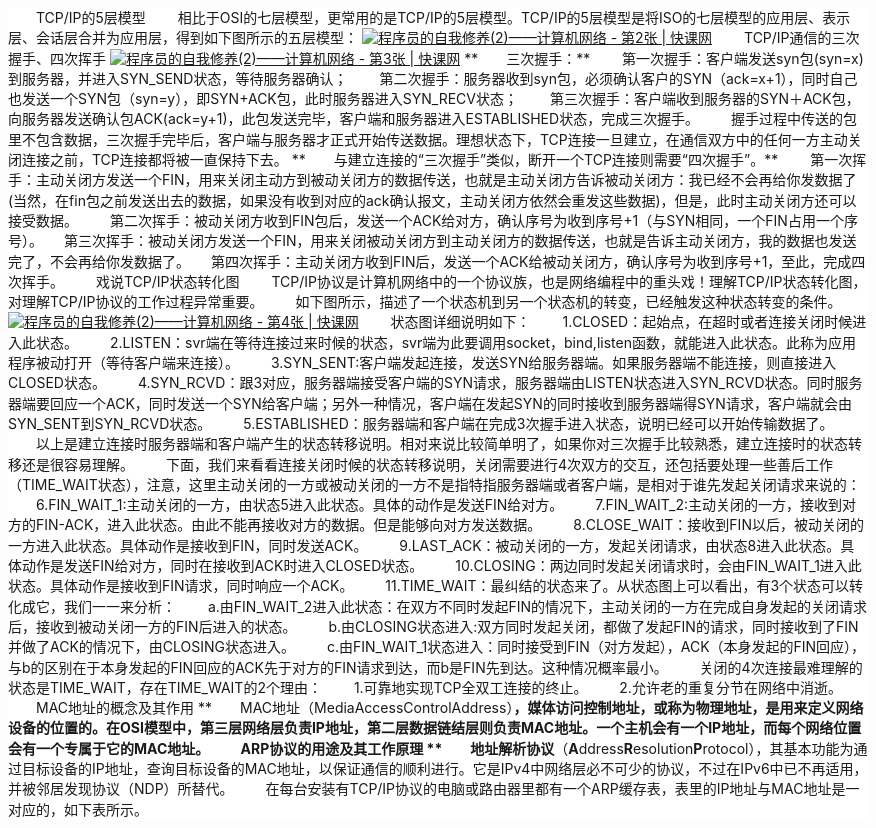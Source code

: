 　　TCP/IP的5层模型
　　相比于OSI的七层模型，更常用的是TCP/IP的5层模型。TCP/IP的5层模型是将ISO的七层模型的应用层、表示层、会话层合并为应用层，得到如下图所示的五层模型：
[![程序员的自我修养(2)——计算机网络 - 第2张 | 快课网](http://upload-images.jianshu.io/upload_images/5433252-d1003c7a5466008d.jpeg?imageMogr2/auto-orient/strip%7CimageView2/2/w/1240)](http://images.cnitblog.com/news/145819/201407/022212008092849.jpg)
　　TCP/IP通信的三次握手、四次挥手
[![程序员的自我修养(2)——计算机网络 - 第3张 | 快课网](http://upload-images.jianshu.io/upload_images/5433252-4c49d76965677e99.jpg?imageMogr2/auto-orient/strip%7CimageView2/2/w/1240)](http://images.cnitblog.com/news/145819/201407/022212005124292.jpg)
**　　三次握手：**
　　第一次握手：客户端发送syn包(syn=x)到服务器，并进入SYN_SEND状态，等待服务器确认；
　　第二次握手：服务器收到syn包，必须确认客户的SYN（ack=x+1），同时自己也发送一个SYN包（syn=y），即SYN+ACK包，此时服务器进入SYN_RECV状态；
　　第三次握手：客户端收到服务器的SYN＋ACK包，向服务器发送确认包ACK(ack=y+1)，此包发送完毕，客户端和服务器进入ESTABLISHED状态，完成三次握手。
　　握手过程中传送的包里不包含数据，三次握手完毕后，客户端与服务器才正式开始传送数据。理想状态下，TCP连接一旦建立，在通信双方中的任何一方主动关闭连接之前，TCP连接都将被一直保持下去。
**　　与建立连接的“三次握手”类似，断开一个TCP连接则需要“四次握手”。**
　　第一次挥手：主动关闭方发送一个FIN，用来关闭主动方到被动关闭方的数据传送，也就是主动关闭方告诉被动关闭方：我已经不会再给你发数据了(当然，在fin包之前发送出去的数据，如果没有收到对应的ack确认报文，主动关闭方依然会重发这些数据)，但是，此时主动关闭方还可以接受数据。
　　第二次挥手：被动关闭方收到FIN包后，发送一个ACK给对方，确认序号为收到序号+1（与SYN相同，一个FIN占用一个序号）。　　第三次挥手：被动关闭方发送一个FIN，用来关闭被动关闭方到主动关闭方的数据传送，也就是告诉主动关闭方，我的数据也发送完了，不会再给你发数据了。　　第四次挥手：主动关闭方收到FIN后，发送一个ACK给被动关闭方，确认序号为收到序号+1，至此，完成四次挥手。
　　戏说TCP/IP状态转化图
　　TCP/IP协议是计算机网络中的一个协议族，也是网络编程中的重头戏！理解TCP/IP状态转化图，对理解TCP/IP协议的工作过程异常重要。
　　如下图所示，描述了一个状态机到另一个状态机的转变，已经触发这种状态转变的条件。
[![程序员的自我修养(2)——计算机网络 - 第4张 | 快课网](http://upload-images.jianshu.io/upload_images/5433252-8c56a6e36839264d.jpeg?imageMogr2/auto-orient/strip%7CimageView2/2/w/1240)](http://images.cnitblog.com/download_fail.png)
　　状态图详细说明如下：
　　1.CLOSED：起始点，在超时或者连接关闭时候进入此状态。
　　2.LISTEN：svr端在等待连接过来时候的状态，svr端为此要调用socket，bind,listen函数，就能进入此状态。此称为应用程序被动打开（等待客户端来连接）。
　　3.SYN_SENT:客户端发起连接，发送SYN给服务器端。如果服务器端不能连接，则直接进入CLOSED状态。
　　4.SYN_RCVD：跟3对应，服务器端接受客户端的SYN请求，服务器端由LISTEN状态进入SYN_RCVD状态。同时服务器端要回应一个ACK，同时发送一个SYN给客户端；另外一种情况，客户端在发起SYN的同时接收到服务器端得SYN请求，客户端就会由SYN_SENT到SYN_RCVD状态。
　　5.ESTABLISHED：服务器端和客户端在完成3次握手进入状态，说明已经可以开始传输数据了。
　　以上是建立连接时服务器端和客户端产生的状态转移说明。相对来说比较简单明了，如果你对三次握手比较熟悉，建立连接时的状态转移还是很容易理解。
　　下面，我们来看看连接关闭时候的状态转移说明，关闭需要进行4次双方的交互，还包括要处理一些善后工作（TIME_WAIT状态），注意，这里主动关闭的一方或被动关闭的一方不是指特指服务器端或者客户端，是相对于谁先发起关闭请求来说的：
　　6.FIN_WAIT_1:主动关闭的一方，由状态5进入此状态。具体的动作是发送FIN给对方。
　　7.FIN_WAIT_2:主动关闭的一方，接收到对方的FIN-ACK，进入此状态。由此不能再接收对方的数据。但是能够向对方发送数据。
　　8.CLOSE_WAIT：接收到FIN以后，被动关闭的一方进入此状态。具体动作是接收到FIN，同时发送ACK。
　　9.LAST_ACK：被动关闭的一方，发起关闭请求，由状态8进入此状态。具体动作是发送FIN给对方，同时在接收到ACK时进入CLOSED状态。
　　10.CLOSING：两边同时发起关闭请求时，会由FIN_WAIT_1进入此状态。具体动作是接收到FIN请求，同时响应一个ACK。
　　11.TIME_WAIT：最纠结的状态来了。从状态图上可以看出，有3个状态可以转化成它，我们一一来分析：
　　a.由FIN_WAIT_2进入此状态：在双方不同时发起FIN的情况下，主动关闭的一方在完成自身发起的关闭请求后，接收到被动关闭一方的FIN后进入的状态。
　　b.由CLOSING状态进入:双方同时发起关闭，都做了发起FIN的请求，同时接收到了FIN并做了ACK的情况下，由CLOSING状态进入。
　　c.由FIN_WAIT_1状态进入：同时接受到FIN（对方发起），ACK（本身发起的FIN回应），与b的区别在于本身发起的FIN回应的ACK先于对方的FIN请求到达，而b是FIN先到达。这种情况概率最小。
　　关闭的4次连接最难理解的状态是TIME_WAIT，存在TIME_WAIT的2个理由：
　　1.可靠地实现TCP全双工连接的终止。
　　2.允许老的重复分节在网络中消逝。
　　MAC地址的概念及其作用
**　　MAC地址（MediaAccessControlAddress）**，媒体访问控制地址，或称为物理地址，是用来定义网络设备的位置的。在OSI模型中，第三层网络层负责IP地址，第二层数据链结层则负责MAC地址。一个主机会有一个IP地址，而每个网络位置会有一个专属于它的MAC地址。
　　ARP协议的用途及其工作原理
**　　地址解析协议**（**A**ddress**R**esolution**P**rotocol），其基本功能为通过目标设备的IP地址，查询目标设备的MAC地址，以保证通信的顺利进行。它是IPv4中网络层必不可少的协议，不过在IPv6中已不再适用，并被邻居发现协议（NDP）所替代。
　　在每台安装有TCP/IP协议的电脑或路由器里都有一个ARP缓存表，表里的IP地址与MAC地址是一对应的，如下表所示。
